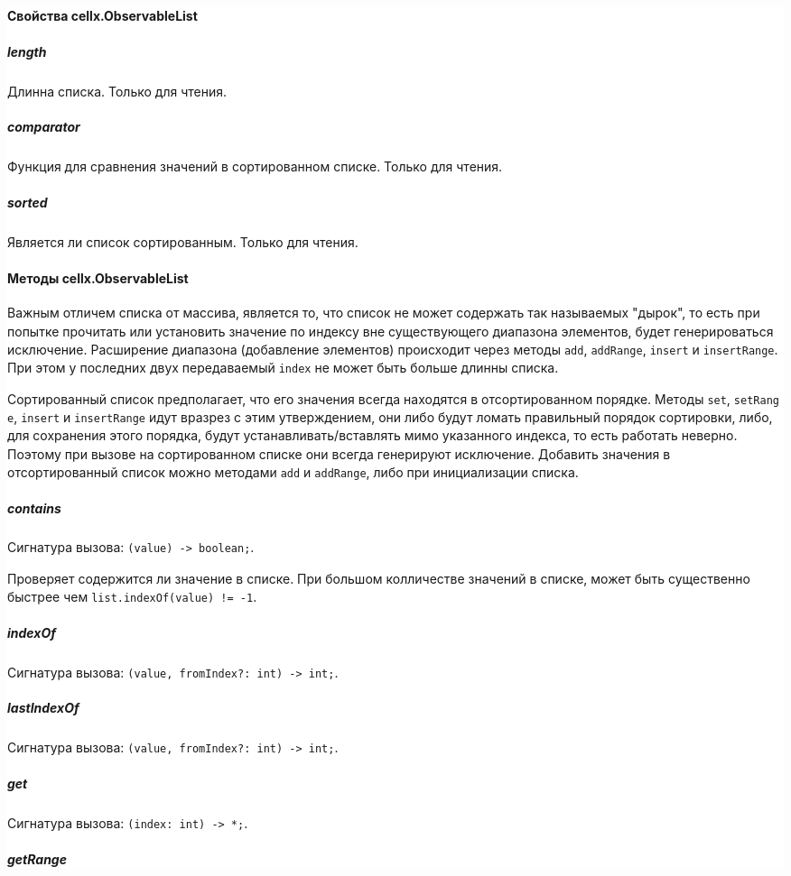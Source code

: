 #### Свойства cellx.ObservableList

##### length

Длинна списка. Только для чтения.

##### comparator

Функция для сравнения значений в сортированном списке. Только для чтения.

##### sorted

Является ли список сортированным. Только для чтения.

#### Методы cellx.ObservableList

Важным отличем списка от массива, является то, что список не может содержать так называемых "дырок",
то есть при попытке прочитать или установить значение по индексу вне существующего диапазона элементов,
будет генерироваться исключение.
Расширение диапазона (добавление элементов) происходит через методы `add`, `addRange`, `insert` и `insertRange`.
При этом у последних двух передаваемый `index` не может быть больше длинны списка.

Сортированный список предполагает, что его значения всегда находятся в отсортированном порядке. Методы
`set`, `setRange`, `insert` и `insertRange` идут вразрез с этим утверждением, они либо будут ломать правильный порядок
сортировки, либо, для сохранения этого порядка, будут устанавливать/вставлять мимо указанного индекса, то есть
работать неверно. Поэтому при вызове на сортированном списке они всегда генерируют исключение. Добавить значения в
отсортированный список можно методами `add` и `addRange`, либо при инициализации списка.

##### contains

Сигнатура вызова: `(value) -> boolean;`.

Проверяет содержится ли значение в списке. При большом колличестве значений в списке, может быть существенно быстрее
чем `list.indexOf(value) != -1`.

##### indexOf

Сигнатура вызова: `(value, fromIndex?: int) -> int;`.

##### lastIndexOf

Сигнатура вызова: `(value, fromIndex?: int) -> int;`.

##### get

Сигнатура вызова: `(index: int) -> *;`.

##### getRange
